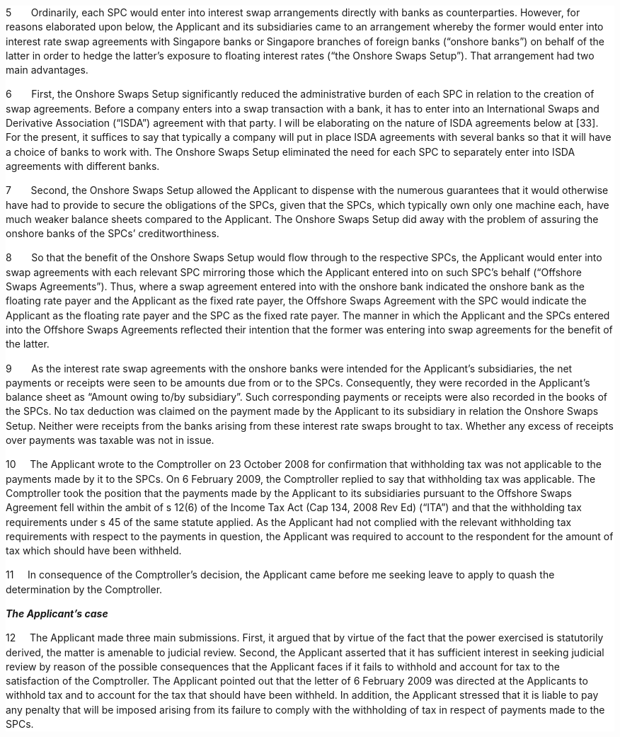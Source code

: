 5       Ordinarily, each SPC would enter into interest swap arrangements directly with banks as counterparties. However, for reasons elaborated upon below, the Applicant and its subsidiaries came to an arrangement whereby the former would enter into interest rate swap agreements with Singapore banks or Singapore branches of foreign banks (“onshore banks”) on behalf of the latter in order to hedge the latter’s exposure to floating interest rates (“the Onshore Swaps Setup”). That arrangement had two main advantages. 

6       First, the Onshore Swaps Setup significantly reduced the administrative burden of each SPC in relation to the creation of swap agreements. Before a company enters into a swap transaction with a bank, it has to enter into an International Swaps and Derivative Association (“ISDA”) agreement with that party. I will be elaborating on the nature of ISDA agreements below at [33]. For the present, it suffices to say that typically a company will put in place ISDA agreements with several banks so that it will have a choice of banks to work with. The Onshore Swaps Setup eliminated the need for each SPC to separately enter into ISDA agreements with different banks. 

7       Second, the Onshore Swaps Setup allowed the Applicant to dispense with the numerous guarantees that it would otherwise have had to provide to secure the obligations of the SPCs, given that the SPCs, which typically own only one machine each, have much weaker balance sheets compared to the Applicant. The Onshore Swaps Setup did away with the problem of assuring the onshore banks of the SPCs’ creditworthiness. 

8       So that the benefit of the Onshore Swaps Setup would flow through to the respective SPCs, the Applicant would enter into swap agreements with each relevant SPC mirroring those which the Applicant entered into on such SPC’s behalf (“Offshore Swaps Agreements”). Thus, where a swap agreement entered into with the onshore bank indicated the onshore bank as the floating rate payer and the Applicant as the fixed rate payer, the Offshore Swaps Agreement with the SPC would indicate the Applicant as the floating rate payer and the SPC as the fixed rate payer. The manner in which the Applicant and the SPCs entered into the Offshore Swaps Agreements reflected their intention that the former was entering into swap agreements for the benefit of the latter. 

9       As the interest rate swap agreements with the onshore banks were intended for the Applicant’s subsidiaries, the net payments or receipts were seen to be amounts due from or to the SPCs. Consequently, they were recorded in the Applicant’s balance sheet as “Amount owing to/by subsidiary”. Such corresponding payments or receipts were also recorded in the books of the SPCs. No tax deduction was claimed on the payment made by the Applicant to its subsidiary in relation the Onshore Swaps Setup. Neither were receipts from the banks arising from these interest rate swaps brought to tax. Whether any excess of receipts over payments was taxable was not in issue. 

10     The Applicant wrote to the Comptroller on 23 October 2008 for confirmation that withholding tax was not applicable to the payments made by it to the SPCs. On 6 February 2009, the Comptroller replied to say that withholding tax was applicable. The Comptroller took the position that the payments made by the Applicant to its subsidiaries pursuant to the Offshore Swaps Agreement fell within the ambit of s 12(6) of the Income Tax Act (Cap 134, 2008 Rev Ed) (“ITA”) and that the withholding tax requirements under s 45 of the same statute applied. As the Applicant had not complied with the relevant withholding tax requirements with respect to the payments in question, the Applicant was required to account to the respondent for the amount of tax which should have been withheld. 


11     In consequence of the Comptroller’s decision, the Applicant came before me seeking leave to apply to quash the determination by the Comptroller. 

**_The Applicant’s case_** 

12     The Applicant made three main submissions. First, it argued that by virtue of the fact that the power exercised is statutorily derived, the matter is amenable to judicial review. Second, the Applicant asserted that it has sufficient interest in seeking judicial review by reason of the possible consequences that the Applicant faces if it fails to withhold and account for tax to the satisfaction of the Comptroller. The Applicant pointed out that the letter of 6 February 2009 was directed at the Applicants to withhold tax and to account for the tax that should have been withheld. In addition, the Applicant stressed that it is liable to pay any penalty that will be imposed arising from its failure to comply with the withholding of tax in respect of payments made to the SPCs. 
